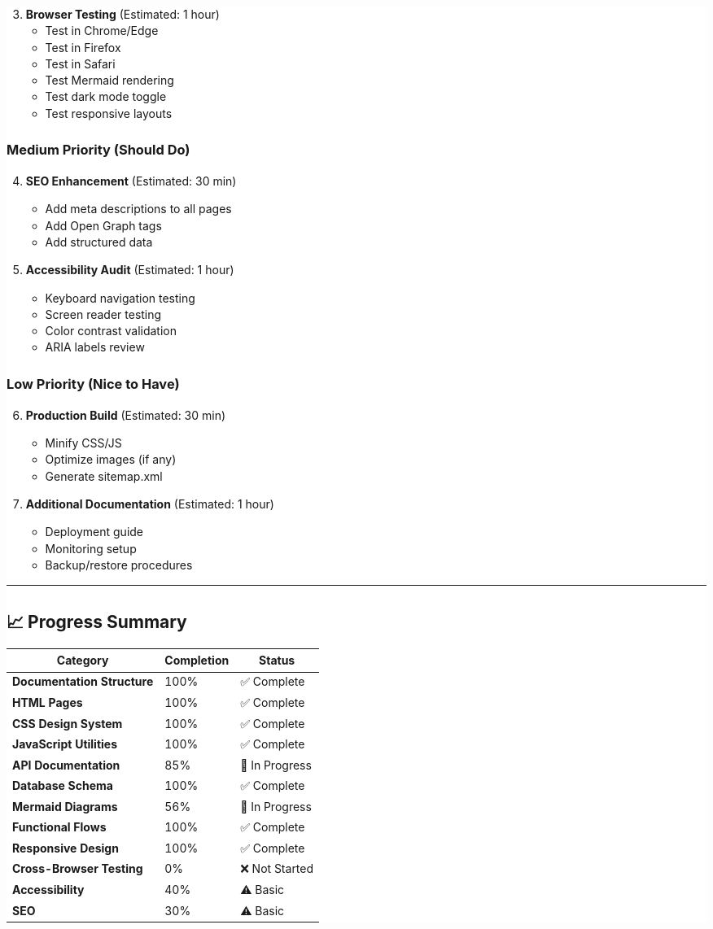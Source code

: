 3. **Browser Testing** (Estimated: 1 hour)
   - Test in Chrome/Edge
   - Test in Firefox
   - Test in Safari
   - Test Mermaid rendering
   - Test dark mode toggle
   - Test responsive layouts

### Medium Priority (Should Do)
4. **SEO Enhancement** (Estimated: 30 min)
   - Add meta descriptions to all pages
   - Add Open Graph tags
   - Add structured data

5. **Accessibility Audit** (Estimated: 1 hour)
   - Keyboard navigation testing
   - Screen reader testing
   - Color contrast validation
   - ARIA labels review

### Low Priority (Nice to Have)
6. **Production Build** (Estimated: 30 min)
   - Minify CSS/JS
   - Optimize images (if any)
   - Generate sitemap.xml

7. **Additional Documentation** (Estimated: 1 hour)
   - Deployment guide
   - Monitoring setup
   - Backup/restore procedures

---

## 📈 Progress Summary

| Category | Completion | Status |
|----------|-----------|---------|
| **Documentation Structure** | 100% | ✅ Complete |
| **HTML Pages** | 100% | ✅ Complete |
| **CSS Design System** | 100% | ✅ Complete |
| **JavaScript Utilities** | 100% | ✅ Complete |
| **API Documentation** | 85% | 🔄 In Progress |
| **Database Schema** | 100% | ✅ Complete |
| **Mermaid Diagrams** | 56% | 🔄 In Progress |
| **Functional Flows** | 100% | ✅ Complete |
| **Responsive Design** | 100% | ✅ Complete |
| **Cross-Browser Testing** | 0% | ❌ Not Started |
| **Accessibility** | 40% | ⚠️ Basic |
| **SEO** | 30% | ⚠️ Basic |
